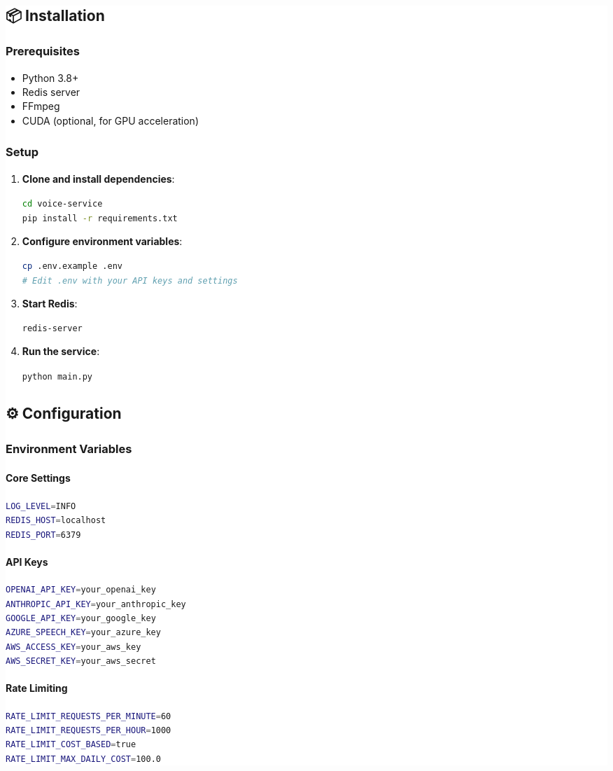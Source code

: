 ## 📦 Installation

### Prerequisites
- Python 3.8+
- Redis server
- FFmpeg
- CUDA (optional, for GPU acceleration)

### Setup
1. **Clone and install dependencies**:
   ```bash
   cd voice-service
   pip install -r requirements.txt
   ```

2. **Configure environment variables**:
   ```bash
   cp .env.example .env
   # Edit .env with your API keys and settings
   ```

3. **Start Redis**:
   ```bash
   redis-server
   ```

4. **Run the service**:
   ```bash
   python main.py
   ```

## ⚙️ Configuration

### Environment Variables

#### Core Settings
```bash
LOG_LEVEL=INFO
REDIS_HOST=localhost
REDIS_PORT=6379
```

#### API Keys
```bash
OPENAI_API_KEY=your_openai_key
ANTHROPIC_API_KEY=your_anthropic_key
GOOGLE_API_KEY=your_google_key
AZURE_SPEECH_KEY=your_azure_key
AWS_ACCESS_KEY=your_aws_key
AWS_SECRET_KEY=your_aws_secret
```

#### Rate Limiting
```bash
RATE_LIMIT_REQUESTS_PER_MINUTE=60
RATE_LIMIT_REQUESTS_PER_HOUR=1000
RATE_LIMIT_COST_BASED=true
RATE_LIMIT_MAX_DAILY_COST=100.0
```
